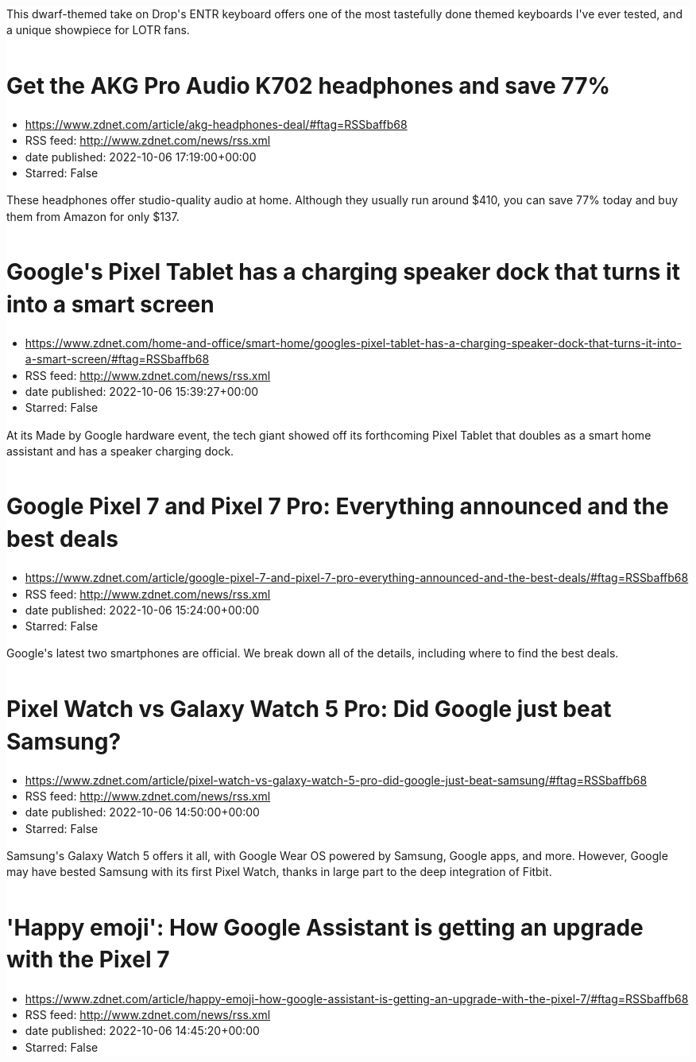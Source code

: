 This dwarf-themed take on Drop's ENTR keyboard offers one of the most tastefully done themed keyboards I've ever tested, and a unique showpiece for LOTR fans.

# Get the AKG Pro Audio K702 headphones and save 77%
 - https://www.zdnet.com/article/akg-headphones-deal/#ftag=RSSbaffb68
 - RSS feed: http://www.zdnet.com/news/rss.xml
 - date published: 2022-10-06 17:19:00+00:00
 - Starred: False

These headphones offer studio-quality audio at home. Although they usually run around $410, you can save 77% today and buy them from Amazon for only $137.

# Google's Pixel Tablet has a charging speaker dock that turns it into a smart screen
 - https://www.zdnet.com/home-and-office/smart-home/googles-pixel-tablet-has-a-charging-speaker-dock-that-turns-it-into-a-smart-screen/#ftag=RSSbaffb68
 - RSS feed: http://www.zdnet.com/news/rss.xml
 - date published: 2022-10-06 15:39:27+00:00
 - Starred: False

At its Made by Google hardware event, the tech giant showed off its forthcoming Pixel Tablet that doubles as a smart home assistant and has a speaker charging dock.

# Google Pixel 7 and Pixel 7 Pro: Everything announced and the best deals
 - https://www.zdnet.com/article/google-pixel-7-and-pixel-7-pro-everything-announced-and-the-best-deals/#ftag=RSSbaffb68
 - RSS feed: http://www.zdnet.com/news/rss.xml
 - date published: 2022-10-06 15:24:00+00:00
 - Starred: False

Google's latest two smartphones are official. We break down all of the details, including where to find the best deals.

# Pixel Watch vs Galaxy Watch 5 Pro: Did Google just beat Samsung?
 - https://www.zdnet.com/article/pixel-watch-vs-galaxy-watch-5-pro-did-google-just-beat-samsung/#ftag=RSSbaffb68
 - RSS feed: http://www.zdnet.com/news/rss.xml
 - date published: 2022-10-06 14:50:00+00:00
 - Starred: False

Samsung's Galaxy Watch 5 offers it all, with Google Wear OS powered by Samsung, Google apps, and more. However, Google may have bested Samsung with its first Pixel Watch, thanks in large part to the deep integration of Fitbit.

# 'Happy emoji': How Google Assistant is getting an upgrade with the Pixel 7
 - https://www.zdnet.com/article/happy-emoji-how-google-assistant-is-getting-an-upgrade-with-the-pixel-7/#ftag=RSSbaffb68
 - RSS feed: http://www.zdnet.com/news/rss.xml
 - date published: 2022-10-06 14:45:20+00:00
 - Starred: False
